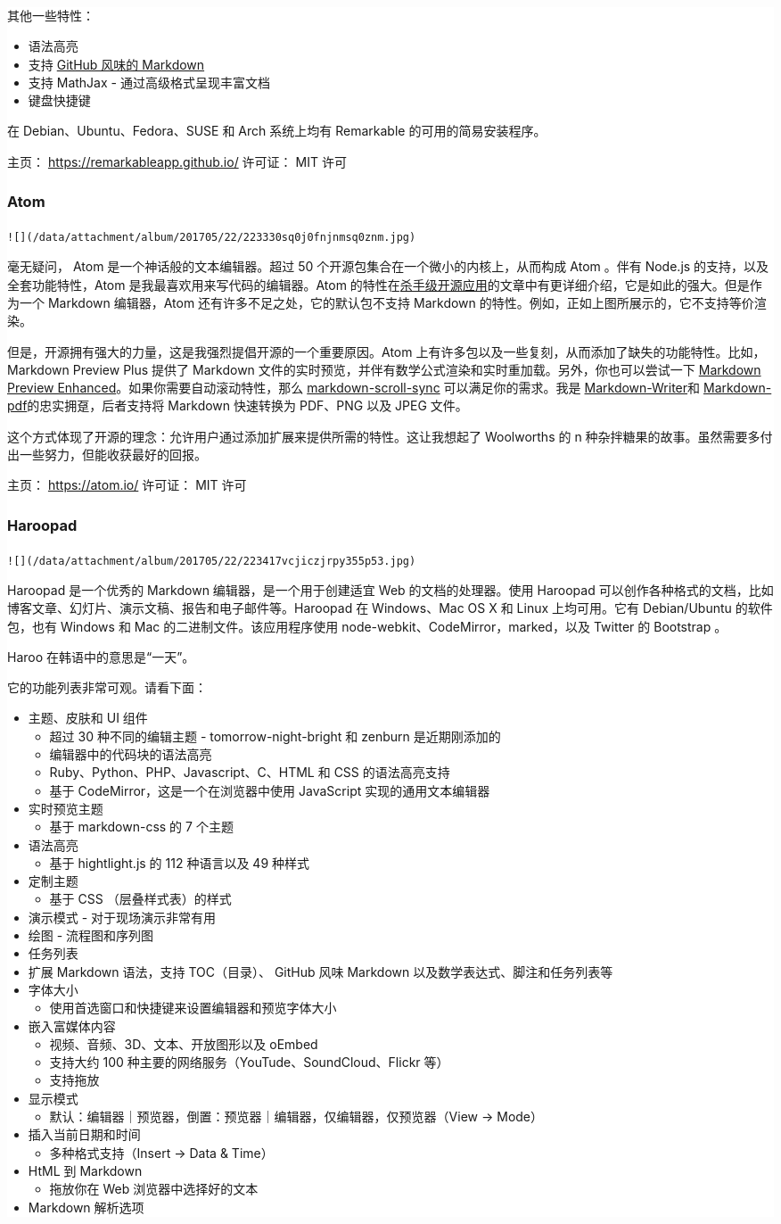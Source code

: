 其他一些特性：

* 语法高亮
* 支持 [GitHub 风味的 Markdown](https://linux.cn/article-8399-1.html)
* 支持 MathJax - 通过高级格式呈现丰富文档
* 键盘快捷键

在 Debian、Ubuntu、Fedora、SUSE 和 Arch 系统上均有 Remarkable 的可用的简易安装程序。

主页： <https://remarkableapp.github.io/> 许可证： MIT 许可

### Atom

`![](/data/attachment/album/201705/22/223330sq0j0fnjnmsq0znm.jpg)`

毫无疑问， Atom 是一个神话般的文本编辑器。超过 50 个开源包集合在一个微小的内核上，从而构成 Atom 。伴有 Node.js 的支持，以及全套功能特性，Atom 是我最喜欢用来写代码的编辑器。Atom 的特性在[杀手级开源应用](https://www.ossblog.org/top-software/2/)的文章中有更详细介绍，它是如此的强大。但是作为一个 Markdown 编辑器，Atom 还有许多不足之处，它的默认包不支持 Markdown 的特性。例如，正如上图所展示的，它不支持等价渲染。

但是，开源拥有强大的力量，这是我强烈提倡开源的一个重要原因。Atom 上有许多包以及一些复刻，从而添加了缺失的功能特性。比如，Markdown Preview Plus 提供了 Markdown 文件的实时预览，并伴有数学公式渲染和实时重加载。另外，你也可以尝试一下 [Markdown Preview Enhanced](https://atom.io/packages/markdown-preview-enhanced)。如果你需要自动滚动特性，那么 [markdown-scroll-sync](https://atom.io/packages/markdown-scroll-sync) 可以满足你的需求。我是 [Markdown-Writer](https://atom.io/packages/markdown-writer)和 [Markdown-pdf](https://atom.io/packages/markdown-pdf)的忠实拥趸，后者支持将 Markdown 快速转换为 PDF、PNG 以及 JPEG 文件。

这个方式体现了开源的理念：允许用户通过添加扩展来提供所需的特性。这让我想起了 Woolworths 的 n 种杂拌糖果的故事。虽然需要多付出一些努力，但能收获最好的回报。

主页： <https://atom.io/> 许可证： MIT 许可

### Haroopad

`![](/data/attachment/album/201705/22/223417vcjiczjrpy355p53.jpg)`

Haroopad 是一个优秀的 Markdown 编辑器，是一个用于创建适宜 Web 的文档的处理器。使用 Haroopad 可以创作各种格式的文档，比如博客文章、幻灯片、演示文稿、报告和电子邮件等。Haroopad 在 Windows、Mac OS X 和 Linux 上均可用。它有 Debian/Ubuntu 的软件包，也有 Windows 和 Mac 的二进制文件。该应用程序使用 node-webkit、CodeMirror，marked，以及 Twitter 的 Bootstrap 。

Haroo 在韩语中的意思是“一天”。

它的功能列表非常可观。请看下面：

* 主题、皮肤和 UI 组件
	+ 超过 30 种不同的编辑主题 - tomorrow-night-bright 和 zenburn 是近期刚添加的
	+ 编辑器中的代码块的语法高亮
	+ Ruby、Python、PHP、Javascript、C、HTML 和 CSS 的语法高亮支持
	+ 基于 CodeMirror，这是一个在浏览器中使用 JavaScript 实现的通用文本编辑器
* 实时预览主题
	+ 基于 markdown-css 的 7 个主题
* 语法高亮
	+ 基于 hightlight.js 的 112 种语言以及 49 种样式
* 定制主题
	+ 基于 CSS （层叠样式表）的样式
* 演示模式 - 对于现场演示非常有用
* 绘图 - 流程图和序列图
* 任务列表
* 扩展 Markdown 语法，支持 TOC（目录）、 GitHub 风味 Markdown 以及数学表达式、脚注和任务列表等
* 字体大小
	+ 使用首选窗口和快捷键来设置编辑器和预览字体大小
* 嵌入富媒体内容
	+ 视频、音频、3D、文本、开放图形以及 oEmbed
	+ 支持大约 100 种主要的网络服务（YouTude、SoundCloud、Flickr 等）
	+ 支持拖放
* 显示模式
	+ 默认：编辑器｜预览器，倒置：预览器｜编辑器，仅编辑器，仅预览器（View -> Mode）
* 插入当前日期和时间
	+ 多种格式支持（Insert -> Data & Time）
* HtML 到 Markdown
	+ 拖放你在 Web 浏览器中选择好的文本
* Markdown 解析选项